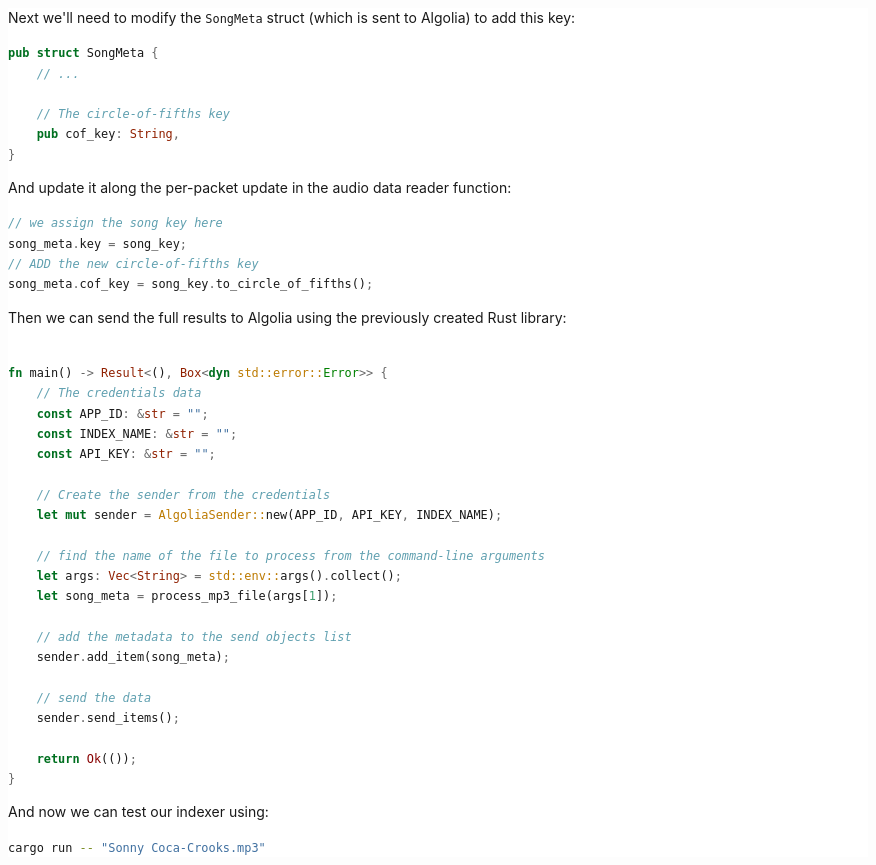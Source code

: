 
Next we'll need to modify the `SongMeta` struct (which is sent to Algolia) to add this key:

```rust
pub struct SongMeta {
    // ...

    // The circle-of-fifths key
    pub cof_key: String,
}

```


And update it along the per-packet update in the audio data reader function:

```rust
// we assign the song key here
song_meta.key = song_key;
// ADD the new circle-of-fifths key
song_meta.cof_key = song_key.to_circle_of_fifths();
```


Then we can send the full results to Algolia using the previously created Rust library:

```rust

fn main() -> Result<(), Box<dyn std::error::Error>> {
    // The credentials data
    const APP_ID: &str = "";
    const INDEX_NAME: &str = "";
    const API_KEY: &str = "";

    // Create the sender from the credentials
    let mut sender = AlgoliaSender::new(APP_ID, API_KEY, INDEX_NAME);

    // find the name of the file to process from the command-line arguments
    let args: Vec<String> = std::env::args().collect();
    let song_meta = process_mp3_file(args[1]);

    // add the metadata to the send objects list
    sender.add_item(song_meta);

    // send the data
    sender.send_items();

    return Ok(());
}


```


And now we can test our indexer using:

```bash
cargo run -- "Sonny Coca-Crooks.mp3"
```
